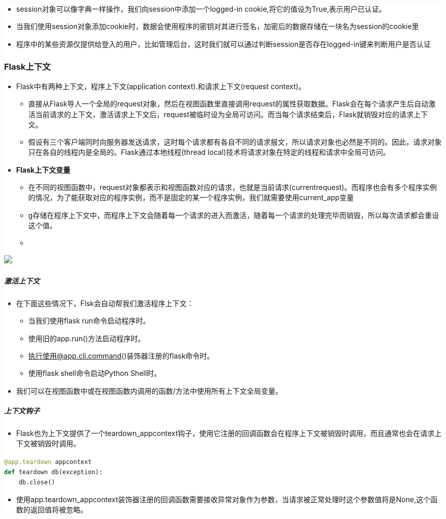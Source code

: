   - session对象可以像字典一样操作，我们向session中添加一个logged-in cookie,将它的值设为True,表示用户已认证。
  
  - 当我们使用session对象添加cookie时，数据会使用程序的密钥对其进行签名，加密后的数据存储在一块名为session的cookie里
  
  - 程序中的某些资源仅提供给登入的用户，比如管理后台，这时我们就可以通过判断session是否存在logged-in键来判断用户是否认证

### Flask上下文

- Flask中有两种上下文，程序上下文(application context).和请求上下文(request context)。
  
  - 直接从Flask导人一个全局的request对象，然后在视图函数里直接调用request的属性获取数据。Flask会在每个请求产生后自动激活当前请求的上下文，激活请求上下文后，request被临时设为全局可访问。而当每个请求结束后，Flask就销毁对应的请求上下文。
  
  - 假设有三个客户端同时向服务器发送请求，这时每个请求都有各自不同的请求报文，所以请求对象也必然是不同的。因此，请求对象只在各自的线程内是全局的。Flask通过本地线程(thread local)技术将请求对象在特定的线程和请求中全局可访问。

- **Flask上下文变量**
  
  - 在不同的视图函数中，request对象都表示和视图函数对应的请求，也就是当前请求(currentrequest)。而程序也会有多个程序实例的情况，为了能获取对应的程序实例，而不是固定的某一个程序实例，我们就需要使用current_app变量
  
  - g存储在程序上下文中，而程序上下文会随着每一个请求的进入而激活，随着每一个请求的处理完毕而销毁，所以每次请求都会重设这个值。
  
  - 

![](D:\Cache\MarkText\2022-08-08-15-37-51-image.png)

##### 激活上下文

- 在下面这些情况下，Flsk会自动帮我们激活程序上下文：
  
  - 当我们使用flask run命令启动程序时。
  
  - 使用旧的app.run()方法启动程序时。
  
  - 执行使用@app.cli.command()装饰器注册的flask命令时。
  
  - 使用flask shell命令启动Python Shell时。

- 我们可以在视图函数中或在视图函数内调用的函数/方法中使用所有上下文全局变量。

##### 上下文钩子

- Flask也为上下文提供了一个teardown_appcontext钩子，使用它注册的回调函数会在程序上下文被销毁时调用，而且通常也会在请求上下文被销毁时调用。

```python
@app.teardown appcontext
def teardown db(exception):
    db.close()
```

- 使用app.teardown_appcontext装饰器注册的回调函数需要接收异常对象作为参数，当请求被正常处理时这个参数值将是None,这个函数的返回值将被忽略。
